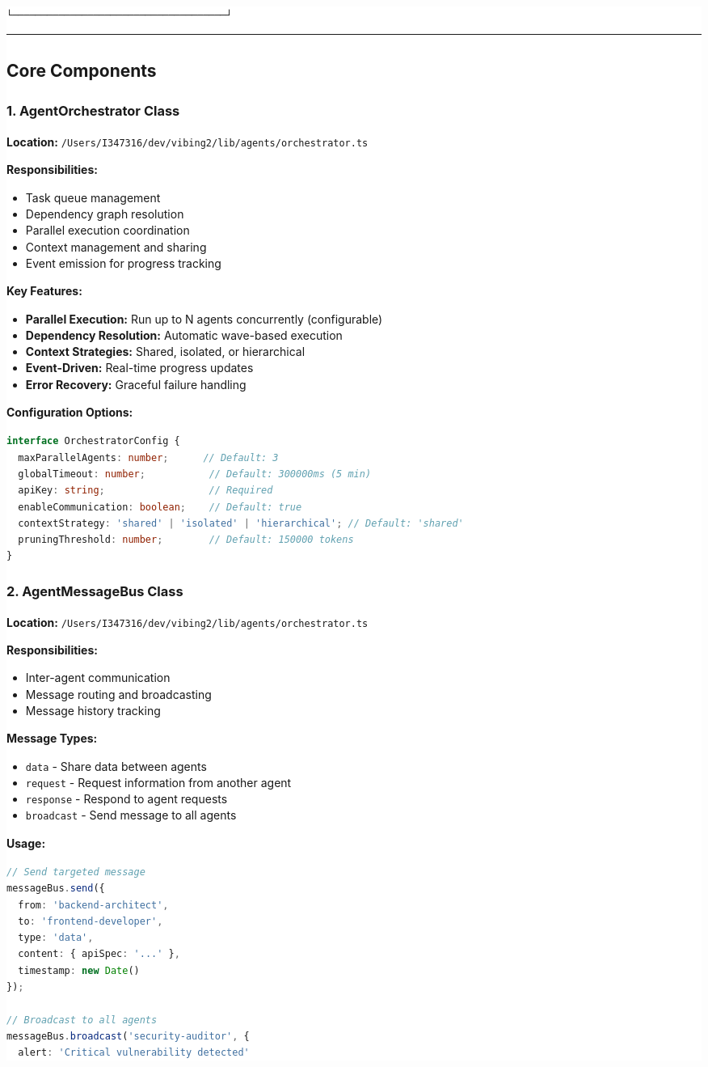 ```
└─────────────────────────────────────┘
```

---

## Core Components

### 1. AgentOrchestrator Class

**Location:** `/Users/I347316/dev/vibing2/lib/agents/orchestrator.ts`

**Responsibilities:**
- Task queue management
- Dependency graph resolution
- Parallel execution coordination
- Context management and sharing
- Event emission for progress tracking

**Key Features:**
- **Parallel Execution:** Run up to N agents concurrently (configurable)
- **Dependency Resolution:** Automatic wave-based execution
- **Context Strategies:** Shared, isolated, or hierarchical
- **Event-Driven:** Real-time progress updates
- **Error Recovery:** Graceful failure handling

**Configuration Options:**
```typescript
interface OrchestratorConfig {
  maxParallelAgents: number;      // Default: 3
  globalTimeout: number;           // Default: 300000ms (5 min)
  apiKey: string;                  // Required
  enableCommunication: boolean;    // Default: true
  contextStrategy: 'shared' | 'isolated' | 'hierarchical'; // Default: 'shared'
  pruningThreshold: number;        // Default: 150000 tokens
}
```

### 2. AgentMessageBus Class

**Location:** `/Users/I347316/dev/vibing2/lib/agents/orchestrator.ts`

**Responsibilities:**
- Inter-agent communication
- Message routing and broadcasting
- Message history tracking

**Message Types:**
- `data` - Share data between agents
- `request` - Request information from another agent
- `response` - Respond to agent requests
- `broadcast` - Send message to all agents

**Usage:**
```typescript
// Send targeted message
messageBus.send({
  from: 'backend-architect',
  to: 'frontend-developer',
  type: 'data',
  content: { apiSpec: '...' },
  timestamp: new Date()
});

// Broadcast to all agents
messageBus.broadcast('security-auditor', {
  alert: 'Critical vulnerability detected'
```